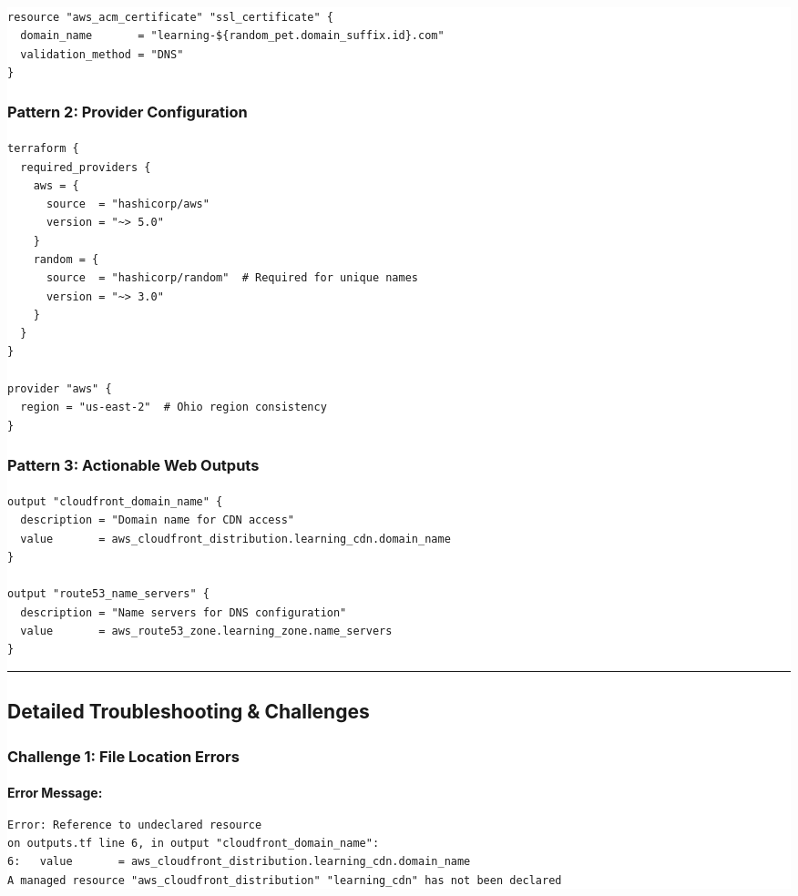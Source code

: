 ```hcl
resource "aws_acm_certificate" "ssl_certificate" {
  domain_name       = "learning-${random_pet.domain_suffix.id}.com"
  validation_method = "DNS"
}
```

### Pattern 2: Provider Configuration
```hcl
terraform {
  required_providers {
    aws = {
      source  = "hashicorp/aws"
      version = "~> 5.0"
    }
    random = {
      source  = "hashicorp/random"  # Required for unique names
      version = "~> 3.0"
    }
  }
}

provider "aws" {
  region = "us-east-2"  # Ohio region consistency
}
```

### Pattern 3: Actionable Web Outputs
```hcl
output "cloudfront_domain_name" {
  description = "Domain name for CDN access"
  value       = aws_cloudfront_distribution.learning_cdn.domain_name
}

output "route53_name_servers" {
  description = "Name servers for DNS configuration"
  value       = aws_route53_zone.learning_zone.name_servers
}
```

---

## Detailed Troubleshooting & Challenges

### Challenge 1: File Location Errors
**Error Message:**
```
Error: Reference to undeclared resource
on outputs.tf line 6, in output "cloudfront_domain_name":
6:   value       = aws_cloudfront_distribution.learning_cdn.domain_name
A managed resource "aws_cloudfront_distribution" "learning_cdn" has not been declared
```

